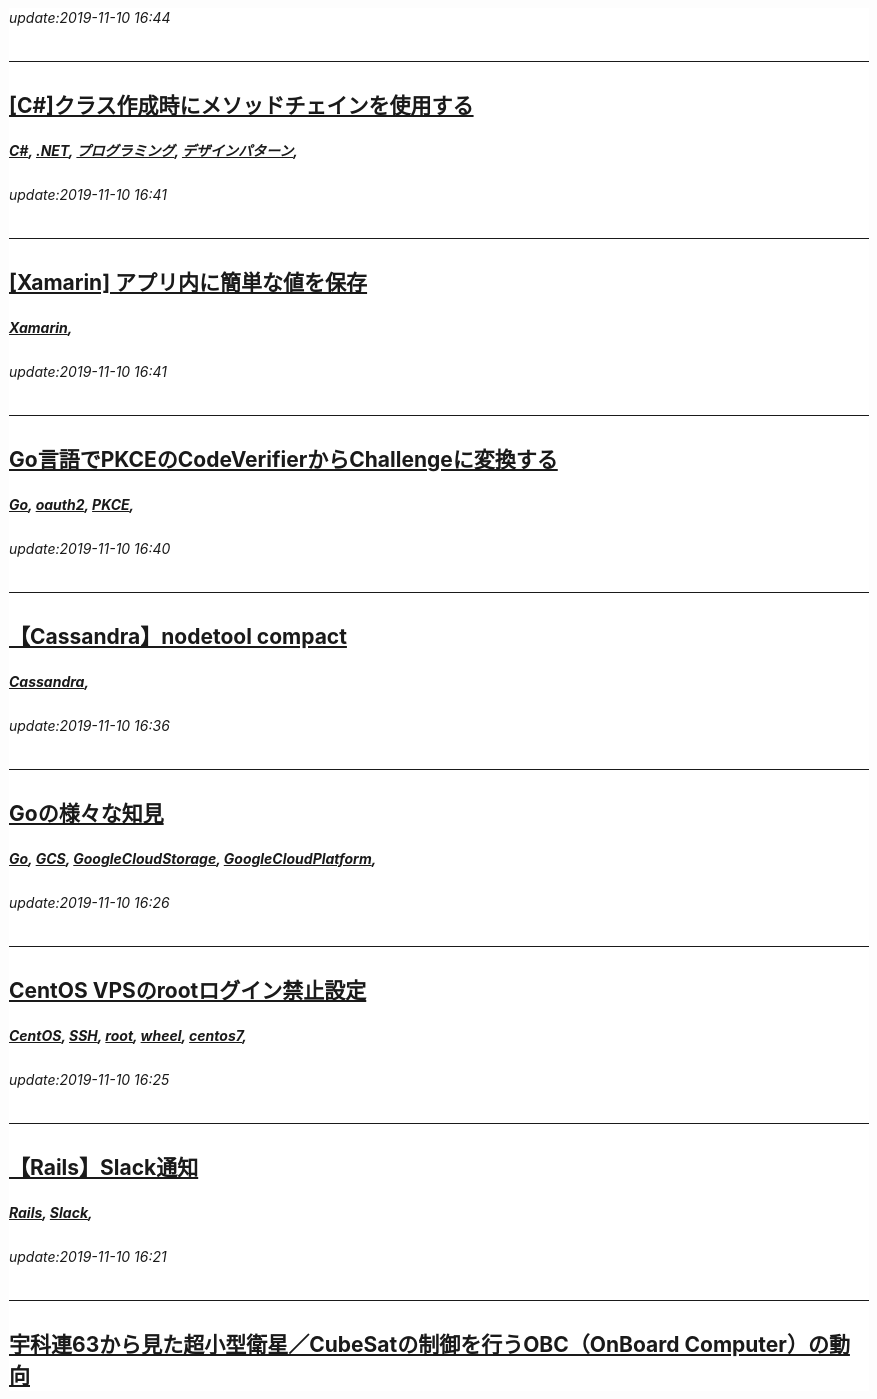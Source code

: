 ###### update:2019-11-10 16:44
---
## [[C#]クラス作成時にメソッドチェインを使用する](https://qiita.com/todu/items/6d5d3de9147fc1c633a4)
##### [C#](https://qiita.com/tags/C#), [.NET](https://qiita.com/tags/.NET), [プログラミング](https://qiita.com/tags/プログラミング), [デザインパターン](https://qiita.com/tags/デザインパターン), 
###### update:2019-11-10 16:41
---
## [[Xamarin] アプリ内に簡単な値を保存](https://qiita.com/syantien/items/30ce6a1ae8f741371de2)
##### [Xamarin](https://qiita.com/tags/Xamarin), 
###### update:2019-11-10 16:41
---
## [Go言語でPKCEのCodeVerifierからChallengeに変換する](https://qiita.com/show2214/items/d41529ddd09ecf008948)
##### [Go](https://qiita.com/tags/Go), [oauth2](https://qiita.com/tags/oauth2), [PKCE](https://qiita.com/tags/PKCE), 
###### update:2019-11-10 16:40
---
## [【Cassandra】nodetool compact](https://qiita.com/xacknack/items/b52e33ccb8db6f86758a)
##### [Cassandra](https://qiita.com/tags/Cassandra), 
###### update:2019-11-10 16:36
---
## [Goの様々な知見](https://qiita.com/ken0renaissance/items/903c02ef7177d703fff7)
##### [Go](https://qiita.com/tags/Go), [GCS](https://qiita.com/tags/GCS), [GoogleCloudStorage](https://qiita.com/tags/GoogleCloudStorage), [GoogleCloudPlatform](https://qiita.com/tags/GoogleCloudPlatform), 
###### update:2019-11-10 16:26
---
## [CentOS VPSのrootログイン禁止設定](https://qiita.com/dalchan/items/8201258150ff0aec71df)
##### [CentOS](https://qiita.com/tags/CentOS), [SSH](https://qiita.com/tags/SSH), [root](https://qiita.com/tags/root), [wheel](https://qiita.com/tags/wheel), [centos7](https://qiita.com/tags/centos7), 
###### update:2019-11-10 16:25
---
## [【Rails】Slack通知](https://qiita.com/M_S_0525/items/5df8b3511b2d34dab1cc)
##### [Rails](https://qiita.com/tags/Rails), [Slack](https://qiita.com/tags/Slack), 
###### update:2019-11-10 16:21
---
## [宇科連63から見た超小型衛星／CubeSatの制御を行うOBC（OnBoard Computer）の動向](https://qiita.com/OzoraKobo/items/daa53a0454b5273ed868)